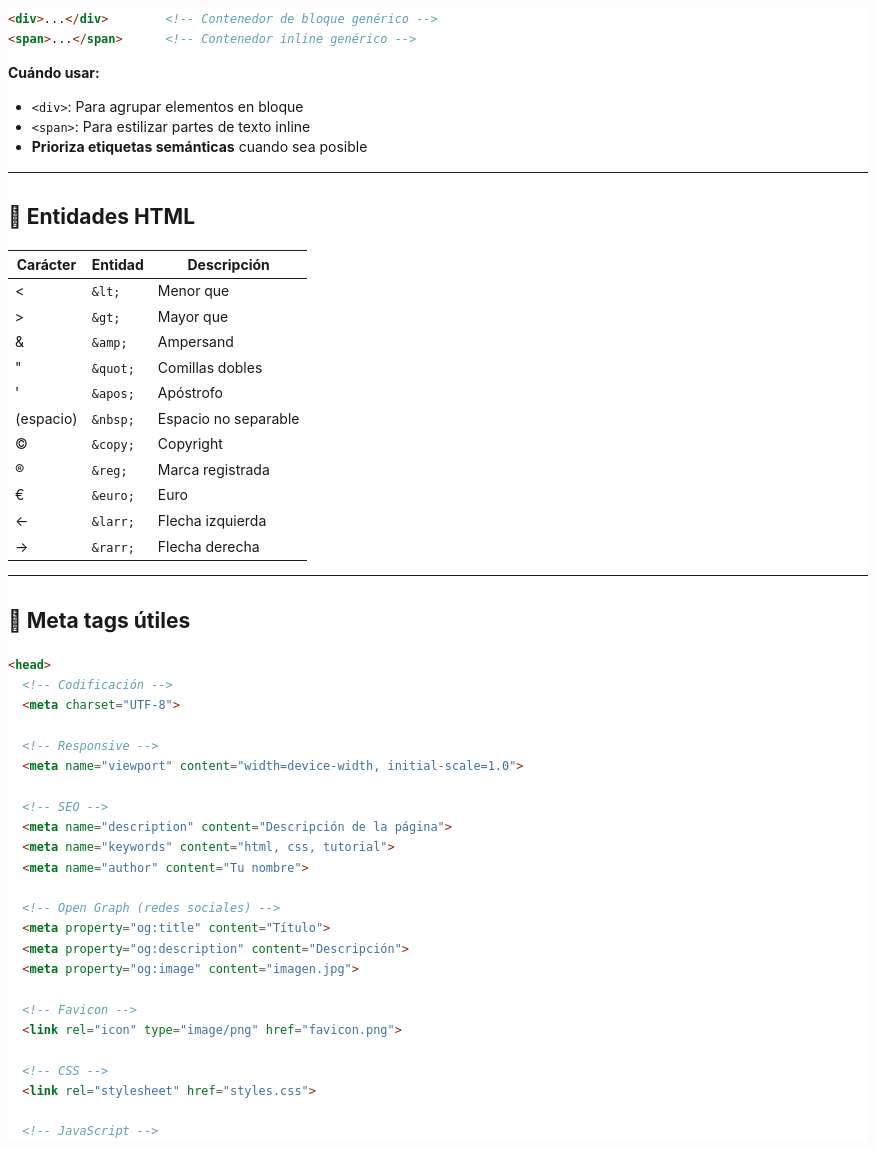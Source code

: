 ```html
<div>...</div>        <!-- Contenedor de bloque genérico -->
<span>...</span>      <!-- Contenedor inline genérico -->
```

**Cuándo usar:**
- `<div>`: Para agrupar elementos en bloque
- `<span>`: Para estilizar partes de texto inline
- **Prioriza etiquetas semánticas** cuando sea posible

---

## 🔣 Entidades HTML

| Carácter | Entidad | Descripción |
|----------|---------|-------------|
| < | `&lt;` | Menor que |
| > | `&gt;` | Mayor que |
| & | `&amp;` | Ampersand |
| " | `&quot;` | Comillas dobles |
| ' | `&apos;` | Apóstrofo |
| (espacio) | `&nbsp;` | Espacio no separable |
| © | `&copy;` | Copyright |
| ® | `&reg;` | Marca registrada |
| € | `&euro;` | Euro |
| ← | `&larr;` | Flecha izquierda |
| → | `&rarr;` | Flecha derecha |

---

## 📌 Meta tags útiles

```html
<head>
  <!-- Codificación -->
  <meta charset="UTF-8">
  
  <!-- Responsive -->
  <meta name="viewport" content="width=device-width, initial-scale=1.0">
  
  <!-- SEO -->
  <meta name="description" content="Descripción de la página">
  <meta name="keywords" content="html, css, tutorial">
  <meta name="author" content="Tu nombre">
  
  <!-- Open Graph (redes sociales) -->
  <meta property="og:title" content="Título">
  <meta property="og:description" content="Descripción">
  <meta property="og:image" content="imagen.jpg">
  
  <!-- Favicon -->
  <link rel="icon" type="image/png" href="favicon.png">
  
  <!-- CSS -->
  <link rel="stylesheet" href="styles.css">
  
  <!-- JavaScript -->
```
